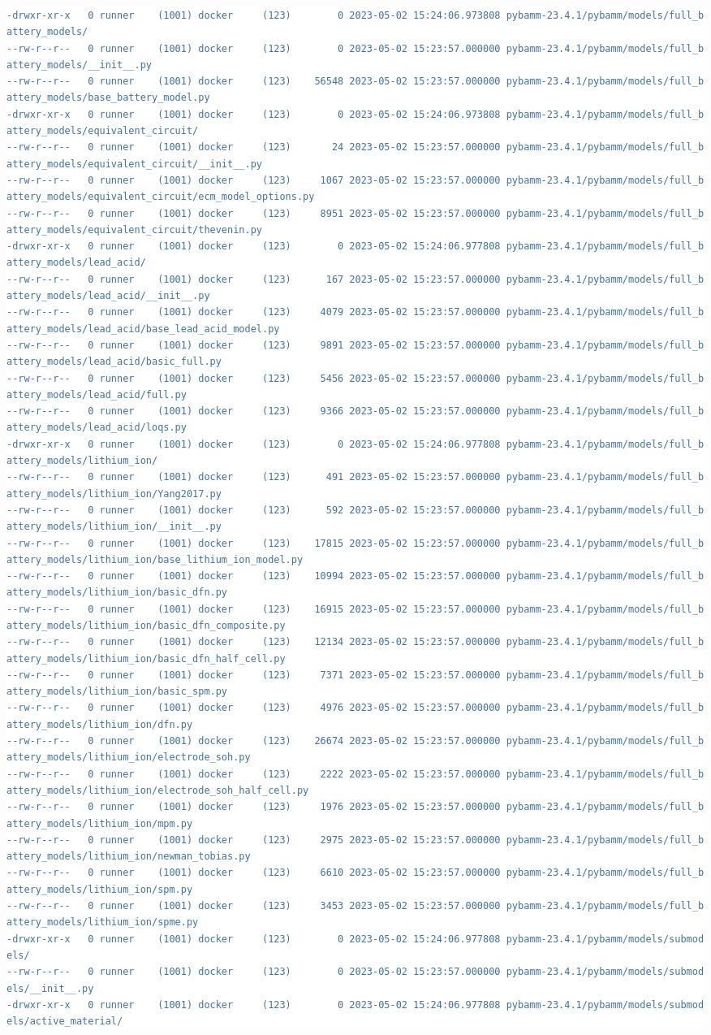 ```diff
-drwxr-xr-x   0 runner    (1001) docker     (123)        0 2023-05-02 15:24:06.973808 pybamm-23.4.1/pybamm/models/full_battery_models/
--rw-r--r--   0 runner    (1001) docker     (123)        0 2023-05-02 15:23:57.000000 pybamm-23.4.1/pybamm/models/full_battery_models/__init__.py
--rw-r--r--   0 runner    (1001) docker     (123)    56548 2023-05-02 15:23:57.000000 pybamm-23.4.1/pybamm/models/full_battery_models/base_battery_model.py
-drwxr-xr-x   0 runner    (1001) docker     (123)        0 2023-05-02 15:24:06.973808 pybamm-23.4.1/pybamm/models/full_battery_models/equivalent_circuit/
--rw-r--r--   0 runner    (1001) docker     (123)       24 2023-05-02 15:23:57.000000 pybamm-23.4.1/pybamm/models/full_battery_models/equivalent_circuit/__init__.py
--rw-r--r--   0 runner    (1001) docker     (123)     1067 2023-05-02 15:23:57.000000 pybamm-23.4.1/pybamm/models/full_battery_models/equivalent_circuit/ecm_model_options.py
--rw-r--r--   0 runner    (1001) docker     (123)     8951 2023-05-02 15:23:57.000000 pybamm-23.4.1/pybamm/models/full_battery_models/equivalent_circuit/thevenin.py
-drwxr-xr-x   0 runner    (1001) docker     (123)        0 2023-05-02 15:24:06.977808 pybamm-23.4.1/pybamm/models/full_battery_models/lead_acid/
--rw-r--r--   0 runner    (1001) docker     (123)      167 2023-05-02 15:23:57.000000 pybamm-23.4.1/pybamm/models/full_battery_models/lead_acid/__init__.py
--rw-r--r--   0 runner    (1001) docker     (123)     4079 2023-05-02 15:23:57.000000 pybamm-23.4.1/pybamm/models/full_battery_models/lead_acid/base_lead_acid_model.py
--rw-r--r--   0 runner    (1001) docker     (123)     9891 2023-05-02 15:23:57.000000 pybamm-23.4.1/pybamm/models/full_battery_models/lead_acid/basic_full.py
--rw-r--r--   0 runner    (1001) docker     (123)     5456 2023-05-02 15:23:57.000000 pybamm-23.4.1/pybamm/models/full_battery_models/lead_acid/full.py
--rw-r--r--   0 runner    (1001) docker     (123)     9366 2023-05-02 15:23:57.000000 pybamm-23.4.1/pybamm/models/full_battery_models/lead_acid/loqs.py
-drwxr-xr-x   0 runner    (1001) docker     (123)        0 2023-05-02 15:24:06.977808 pybamm-23.4.1/pybamm/models/full_battery_models/lithium_ion/
--rw-r--r--   0 runner    (1001) docker     (123)      491 2023-05-02 15:23:57.000000 pybamm-23.4.1/pybamm/models/full_battery_models/lithium_ion/Yang2017.py
--rw-r--r--   0 runner    (1001) docker     (123)      592 2023-05-02 15:23:57.000000 pybamm-23.4.1/pybamm/models/full_battery_models/lithium_ion/__init__.py
--rw-r--r--   0 runner    (1001) docker     (123)    17815 2023-05-02 15:23:57.000000 pybamm-23.4.1/pybamm/models/full_battery_models/lithium_ion/base_lithium_ion_model.py
--rw-r--r--   0 runner    (1001) docker     (123)    10994 2023-05-02 15:23:57.000000 pybamm-23.4.1/pybamm/models/full_battery_models/lithium_ion/basic_dfn.py
--rw-r--r--   0 runner    (1001) docker     (123)    16915 2023-05-02 15:23:57.000000 pybamm-23.4.1/pybamm/models/full_battery_models/lithium_ion/basic_dfn_composite.py
--rw-r--r--   0 runner    (1001) docker     (123)    12134 2023-05-02 15:23:57.000000 pybamm-23.4.1/pybamm/models/full_battery_models/lithium_ion/basic_dfn_half_cell.py
--rw-r--r--   0 runner    (1001) docker     (123)     7371 2023-05-02 15:23:57.000000 pybamm-23.4.1/pybamm/models/full_battery_models/lithium_ion/basic_spm.py
--rw-r--r--   0 runner    (1001) docker     (123)     4976 2023-05-02 15:23:57.000000 pybamm-23.4.1/pybamm/models/full_battery_models/lithium_ion/dfn.py
--rw-r--r--   0 runner    (1001) docker     (123)    26674 2023-05-02 15:23:57.000000 pybamm-23.4.1/pybamm/models/full_battery_models/lithium_ion/electrode_soh.py
--rw-r--r--   0 runner    (1001) docker     (123)     2222 2023-05-02 15:23:57.000000 pybamm-23.4.1/pybamm/models/full_battery_models/lithium_ion/electrode_soh_half_cell.py
--rw-r--r--   0 runner    (1001) docker     (123)     1976 2023-05-02 15:23:57.000000 pybamm-23.4.1/pybamm/models/full_battery_models/lithium_ion/mpm.py
--rw-r--r--   0 runner    (1001) docker     (123)     2975 2023-05-02 15:23:57.000000 pybamm-23.4.1/pybamm/models/full_battery_models/lithium_ion/newman_tobias.py
--rw-r--r--   0 runner    (1001) docker     (123)     6610 2023-05-02 15:23:57.000000 pybamm-23.4.1/pybamm/models/full_battery_models/lithium_ion/spm.py
--rw-r--r--   0 runner    (1001) docker     (123)     3453 2023-05-02 15:23:57.000000 pybamm-23.4.1/pybamm/models/full_battery_models/lithium_ion/spme.py
-drwxr-xr-x   0 runner    (1001) docker     (123)        0 2023-05-02 15:24:06.977808 pybamm-23.4.1/pybamm/models/submodels/
--rw-r--r--   0 runner    (1001) docker     (123)        0 2023-05-02 15:23:57.000000 pybamm-23.4.1/pybamm/models/submodels/__init__.py
-drwxr-xr-x   0 runner    (1001) docker     (123)        0 2023-05-02 15:24:06.977808 pybamm-23.4.1/pybamm/models/submodels/active_material/
```